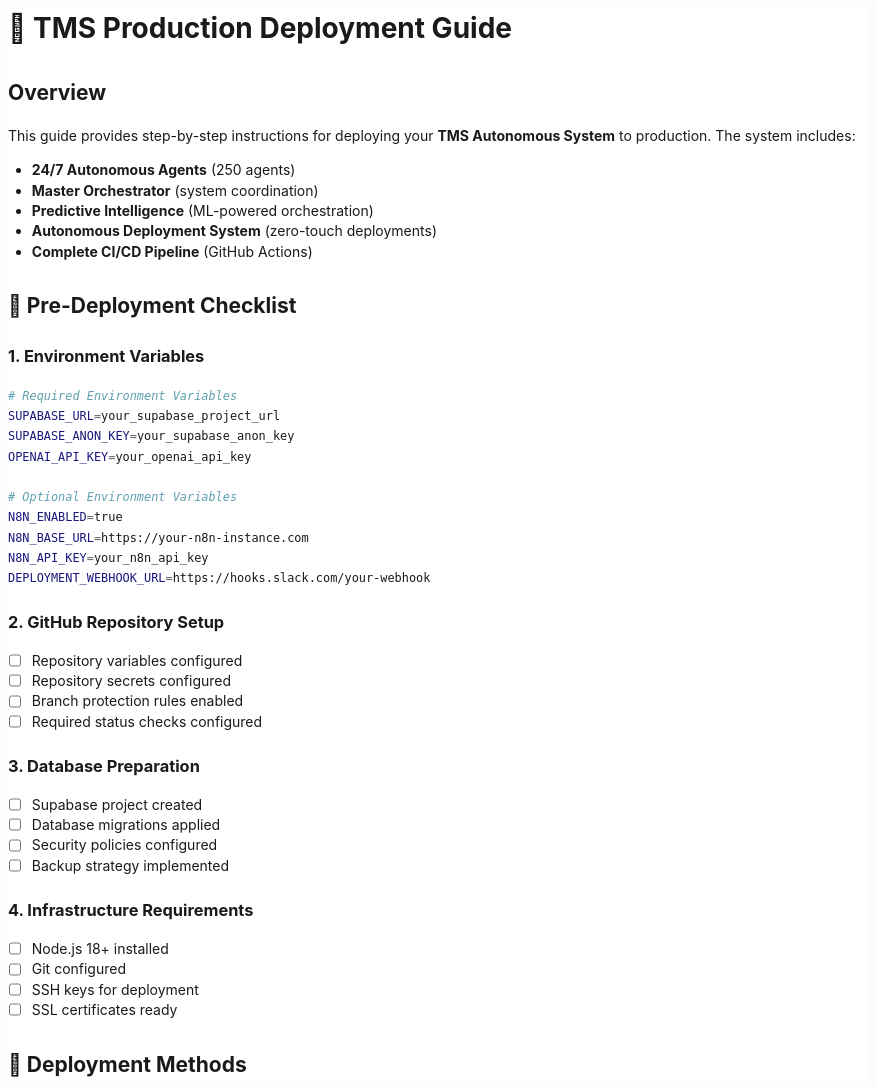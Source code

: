 # 🚀 TMS Production Deployment Guide

## Overview

This guide provides step-by-step instructions for deploying your **TMS Autonomous System** to production. The system includes:

- **24/7 Autonomous Agents** (250 agents)
- **Master Orchestrator** (system coordination)
- **Predictive Intelligence** (ML-powered orchestration)
- **Autonomous Deployment System** (zero-touch deployments)
- **Complete CI/CD Pipeline** (GitHub Actions)

## 🎯 Pre-Deployment Checklist

### **1. Environment Variables**
```bash
# Required Environment Variables
SUPABASE_URL=your_supabase_project_url
SUPABASE_ANON_KEY=your_supabase_anon_key
OPENAI_API_KEY=your_openai_api_key

# Optional Environment Variables
N8N_ENABLED=true
N8N_BASE_URL=https://your-n8n-instance.com
N8N_API_KEY=your_n8n_api_key
DEPLOYMENT_WEBHOOK_URL=https://hooks.slack.com/your-webhook
```

### **2. GitHub Repository Setup**
- [ ] Repository variables configured
- [ ] Repository secrets configured
- [ ] Branch protection rules enabled
- [ ] Required status checks configured

### **3. Database Preparation**
- [ ] Supabase project created
- [ ] Database migrations applied
- [ ] Security policies configured
- [ ] Backup strategy implemented

### **4. Infrastructure Requirements**
- [ ] Node.js 18+ installed
- [ ] Git configured
- [ ] SSH keys for deployment
- [ ] SSL certificates ready

## 🚀 Deployment Methods
